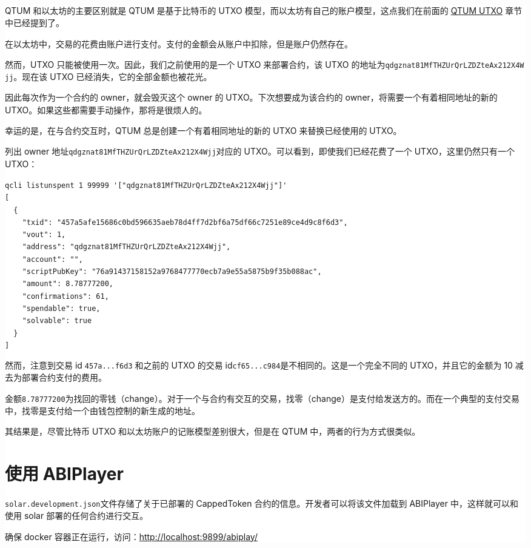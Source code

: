 QTUM 和以太坊的主要区别就是 QTUM 是基于比特币的 UTXO 模型，而以太坊有自己的账户模型，这点我们在前面的 [QTUM UTXO](../part1/UTXOs-balances.md) 章节中已经提到了。

在以太坊中，交易的花费由账户进行支付。支付的金额会从账户中扣除，但是账户仍然存在。

然而，UTXO 只能被使用一次。因此，我们之前使用的是一个 UTXO 来部署合约，该 UTXO 的地址为`qdgznat81MfTHZUrQrLZDZteAx212X4Wjj`。现在该 UTXO 已经消失，它的全部金额也被花光。

因此每次作为一个合约的 owner，就会毁灭这个 owner 的 UTXO。下次想要成为该合约的 owner，将需要一个有着相同地址的新的 UTXO。如果这些都需要手动操作，那将是很烦人的。

幸运的是，在与合约交互时，QTUM 总是创建一个有着相同地址的新的 UTXO 来替换已经使用的 UTXO。

列出 owner 地址`qdgznat81MfTHZUrQrLZDZteAx212X4Wjj`对应的 UTXO。可以看到，即使我们已经花费了一个 UTXO，这里仍然只有一个 UTXO：

```
qcli listunspent 1 99999 '["qdgznat81MfTHZUrQrLZDZteAx212X4Wjj"]'
[
  {
    "txid": "457a5afe15686c0bd596635aeb78d4ff7d2bf6a75df66c7251e89ce4d9c8f6d3",
    "vout": 1,
    "address": "qdgznat81MfTHZUrQrLZDZteAx212X4Wjj",
    "account": "",
    "scriptPubKey": "76a91437158152a9768477770ecb7a9e55a5875b9f35b088ac",
    "amount": 8.78777200,
    "confirmations": 61,
    "spendable": true,
    "solvable": true
  }
]
```

然而，注意到交易 id `457a...f6d3` 和之前的 UTXO 的交易 id`cf65...c984`是不相同的。这是一个完全不同的 UTXO，并且它的金额为 10 减去为部署合约支付的费用。

金额`8.78777200`为找回的零钱（change）。对于一个与合约有交互的交易，找零（change）是支付给发送方的。而在一个典型的支付交易中，找零是支付给一个由钱包控制的新生成的地址。

其结果是，尽管比特币 UTXO 和以太坊账户的记账模型差别很大，但是在 QTUM 中，两者的行为方式很类似。

# 使用 ABIPlayer

`solar.development.json`文件存储了关于已部署的 CappedToken 合约的信息。开发者可以将该文件加载到 ABIPlayer 中，这样就可以和使用 solar 部署的任何合约进行交互。

确保 docker 容器正在运行，访问：[http://localhost:9899/abiplay/](http://localhost:9899/abiplay/)

